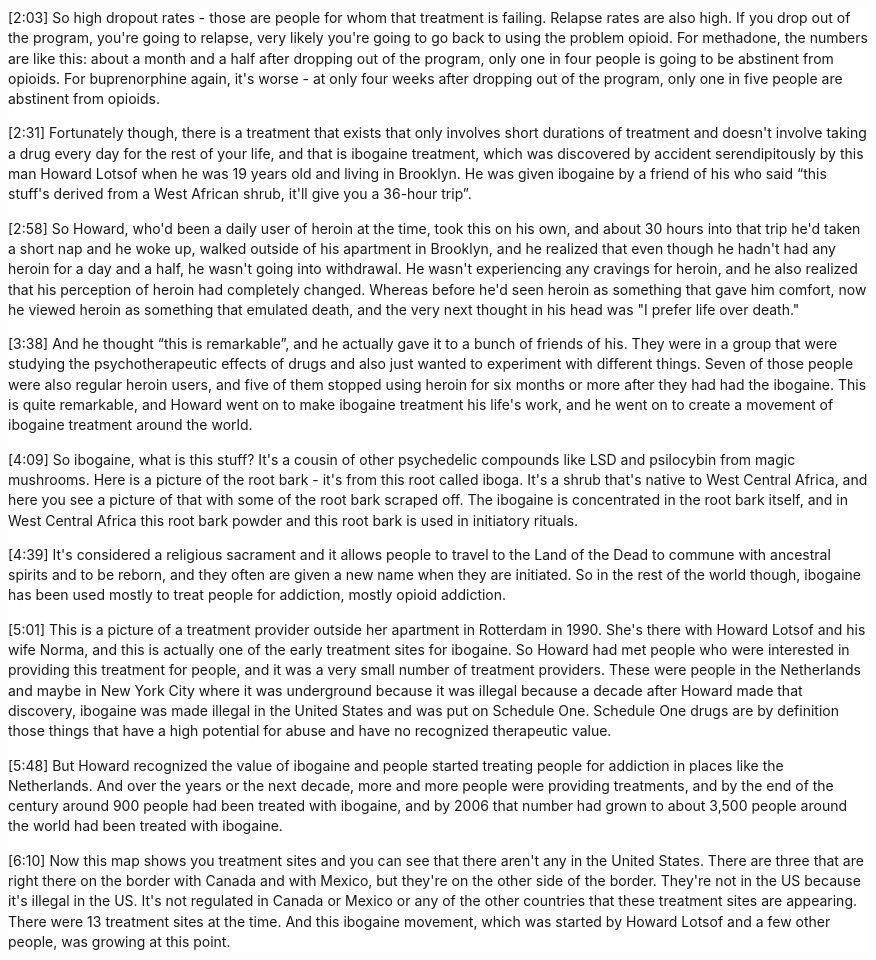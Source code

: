 \[2:03] So high dropout rates - those are people for whom that treatment is failing. Relapse rates are also high. If you drop out of the program, you're going to relapse, very likely you're going to go back to using the problem opioid. For methadone, the numbers are like this: about a month and a half after dropping out of the program, only one in four people is going to be abstinent from opioids. For buprenorphine again, it's worse - at only four weeks after dropping out of the program, only one in five people are abstinent from opioids.

\[2:31] Fortunately though, there is a treatment that exists that only involves short durations of treatment and doesn't involve taking a drug every day for the rest of your life, and that is ibogaine treatment, which was discovered by accident serendipitously by this man Howard Lotsof when he was 19 years old and living in Brooklyn. He was given ibogaine by a friend of his who said “this stuff's derived from a West African shrub, it'll give you a 36-hour trip”.

\[2:58] So Howard, who'd been a daily user of heroin at the time, took this on his own, and about 30 hours into that trip he'd taken a short nap and he woke up, walked outside of his apartment in Brooklyn, and he realized that even though he hadn't had any heroin for a day and a half, he wasn't going into withdrawal. He wasn't experiencing any cravings for heroin, and he also realized that his perception of heroin had completely changed. Whereas before he'd seen heroin as something that gave him comfort, now he viewed heroin as something that emulated death, and the very next thought in his head was "I prefer life over death."

\[3:38] And he thought “this is remarkable”, and he actually gave it to a bunch of friends of his. They were in a group that were studying the psychotherapeutic effects of drugs and also just wanted to experiment with different things. Seven of those people were also regular heroin users, and five of them stopped using heroin for six months or more after they had had the ibogaine. This is quite remarkable, and Howard went on to make ibogaine treatment his life's work, and he went on to create a movement of ibogaine treatment around the world.

\[4:09] So ibogaine, what is this stuff? It's a cousin of other psychedelic compounds like LSD and psilocybin from magic mushrooms. Here is a picture of the root bark - it's from this root called iboga. It's a shrub that's native to West Central Africa, and here you see a picture of that with some of the root bark scraped off. The ibogaine is concentrated in the root bark itself, and in West Central Africa this root bark powder and this root bark is used in initiatory rituals.

\[4:39] It's considered a religious sacrament and it allows people to travel to the Land of the Dead to commune with ancestral spirits and to be reborn, and they often are given a new name when they are initiated. So in the rest of the world though, ibogaine has been used mostly to treat people for addiction, mostly opioid addiction.

\[5:01] This is a picture of a treatment provider outside her apartment in Rotterdam in 1990. She's there with Howard Lotsof and his wife Norma, and this is actually one of the early treatment sites for ibogaine. So Howard had met people who were interested in providing this treatment for people, and it was a very small number of treatment providers. These were people in the Netherlands and maybe in New York City where it was underground because it was illegal because a decade after Howard made that discovery, ibogaine was made illegal in the United States and was put on Schedule One. Schedule One drugs are by definition those things that have a high potential for abuse and have no recognized therapeutic value.

\[5:48] But Howard recognized the value of ibogaine and people started treating people for addiction in places like the Netherlands. And over the years or the next decade, more and more people were providing treatments, and by the end of the century around 900 people had been treated with ibogaine, and by 2006 that number had grown to about 3,500 people around the world had been treated with ibogaine.

\[6:10] Now this map shows you treatment sites and you can see that there aren't any in the United States. There are three that are right there on the border with Canada and with Mexico, but they're on the other side of the border. They're not in the US because it's illegal in the US. It's not regulated in Canada or Mexico or any of the other countries that these treatment sites are appearing. There were 13 treatment sites at the time. And this ibogaine movement, which was started by Howard Lotsof and a few other people, was growing at this point.

